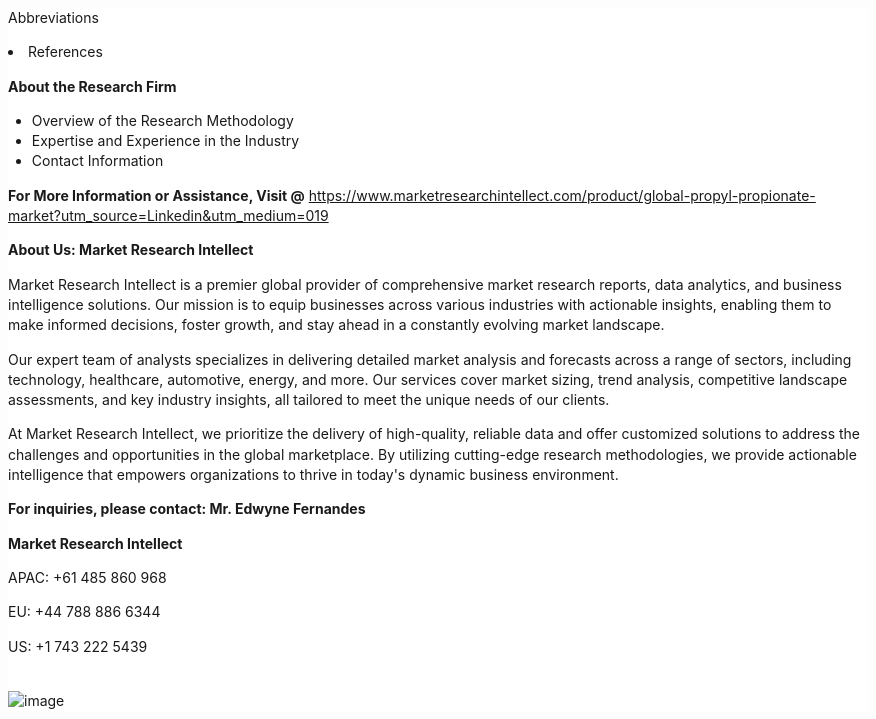 Abbreviations</li><li>References</li></ul><p><strong>About the Research Firm</strong></p><ul><li>Overview of the Research Methodology</li><li>Expertise and Experience in the Industry</li><li>Contact Information</li></ul></div><div class="article-main__content" data-test-id="publishing-text-block"><p><span class="font-[700]"><strong>For More Information or Assistance, Visit @</strong>&nbsp;<a href="https://www.marketresearchintellect.com/product/global-propyl-propionate-market?utm_source=Linkedin&utm_medium=019">https://www.marketresearchintellect.com/product/global-propyl-propionate-market?utm_source=Linkedin&utm_medium=019</a></span></p><p><strong>About Us: Market Research Intellect</strong></p><p>Market Research Intellect is a premier global provider of comprehensive market research reports, data analytics, and business intelligence solutions. Our mission is to equip businesses across various industries with actionable insights, enabling them to make informed decisions, foster growth, and stay ahead in a constantly evolving market landscape.</p><p>Our expert team of analysts specializes in delivering detailed market analysis and forecasts across a range of sectors, including technology, healthcare, automotive, energy, and more. Our services cover market sizing, trend analysis, competitive landscape assessments, and key industry insights, all tailored to meet the unique needs of our clients.</p><p>At Market Research Intellect, we prioritize the delivery of high-quality, reliable data and offer customized solutions to address the challenges and opportunities in the global marketplace. By utilizing cutting-edge research methodologies, we provide actionable intelligence that empowers organizations to thrive in today's dynamic business environment.</p><p><strong>For inquiries, please contact: Mr. Edwyne Fernandes</strong></p><p><strong>Market Research Intellect</strong></p><p>APAC: +61 485 860 968</p><p>EU: +44 788 886 6344</p><p>US: +1 743 222 5439</p></div><div class="article-main__content" data-test-id="publishing-text-block">&nbsp;</div>
![image](https://github.com/user-attachments/assets/13bec000-9b3f-4131-b97a-2dd7afc46fd9)
